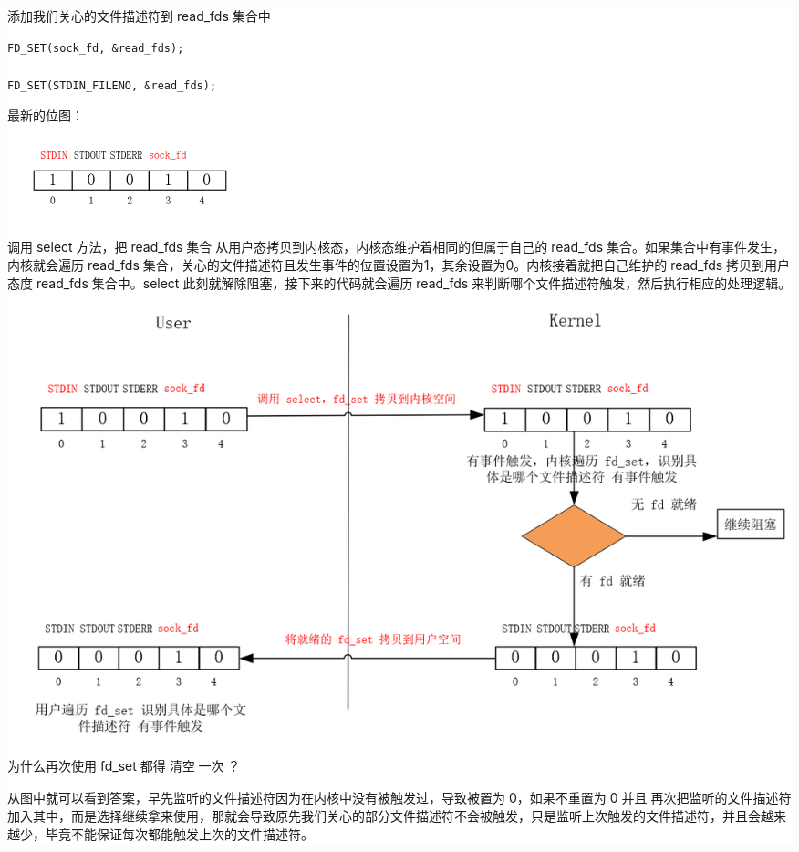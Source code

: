 添加我们关心的文件描述符到 read_fds 集合中

```
FD_SET(sock_fd, &read_fds);

FD_SET(STDIN_FILENO, &read_fds);
```

最新的位图：

<img src="./images/select代码过程2.png" alt="select代码过程2" style="zoom:50%;" />

调用 select 方法，把 read_fds 集合 从用户态拷贝到内核态，内核态维护着相同的但属于自己的 read_fds 集合。如果集合中有事件发生，内核就会遍历 read_fds 集合，关心的文件描述符且发生事件的位置设置为1，其余设置为0。内核接着就把自己维护的 read_fds 拷贝到用户态度 read_fds 集合中。select 此刻就解除阻塞，接下来的代码就会遍历 read_fds 来判断哪个文件描述符触发，然后执行相应的处理逻辑。

![select流程](./images/select流程.png)

为什么再次使用 fd_set 都得 清空 一次 ？

从图中就可以看到答案，早先监听的文件描述符因为在内核中没有被触发过，导致被置为 0，如果不重置为 0 并且 再次把监听的文件描述符加入其中，而是选择继续拿来使用，那就会导致原先我们关心的部分文件描述符不会被触发，只是监听上次触发的文件描述符，并且会越来越少，毕竟不能保证每次都能触发上次的文件描述符。
